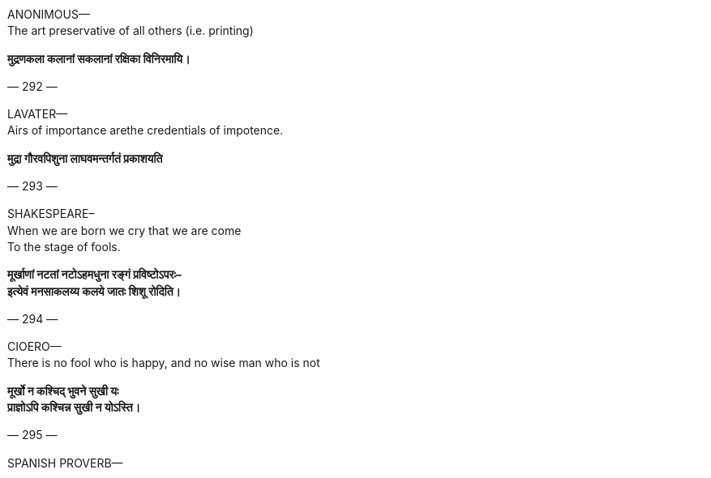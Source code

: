 ANONIMOUS—  
  The art preservative of all others (i.e. printing)

**मुद्रणकला कलानां सकलानां रक्षिका विनिरमायि।**

— 292 —

LAVATER—  
  Airs of importance arethe credentials of impotence.

**मुद्रा गौरवपिशुना लाघवमन्तर्गतं प्रकाशयति**

— 293 —

SHAKESPEARE–  
  When we are born we cry that we are come  
  To the stage of fools.

**मूर्खाणां नटतां नटोऽहमधुना रङ्गं प्रविष्टोऽपरः–  
इत्येवं मनसाकलय्य कलये जातः शिशू रोदिति।**

— 294 —

CIOERO—  
  There is no fool who is happy, and no wise man who is not

**मूर्खो न कश्चिद् भुवने सुखी यः  
प्राज्ञोऽपि कश्चिन्न सुखी न योऽस्ति।**

— 295 —

SPANISH PROVERB—  
